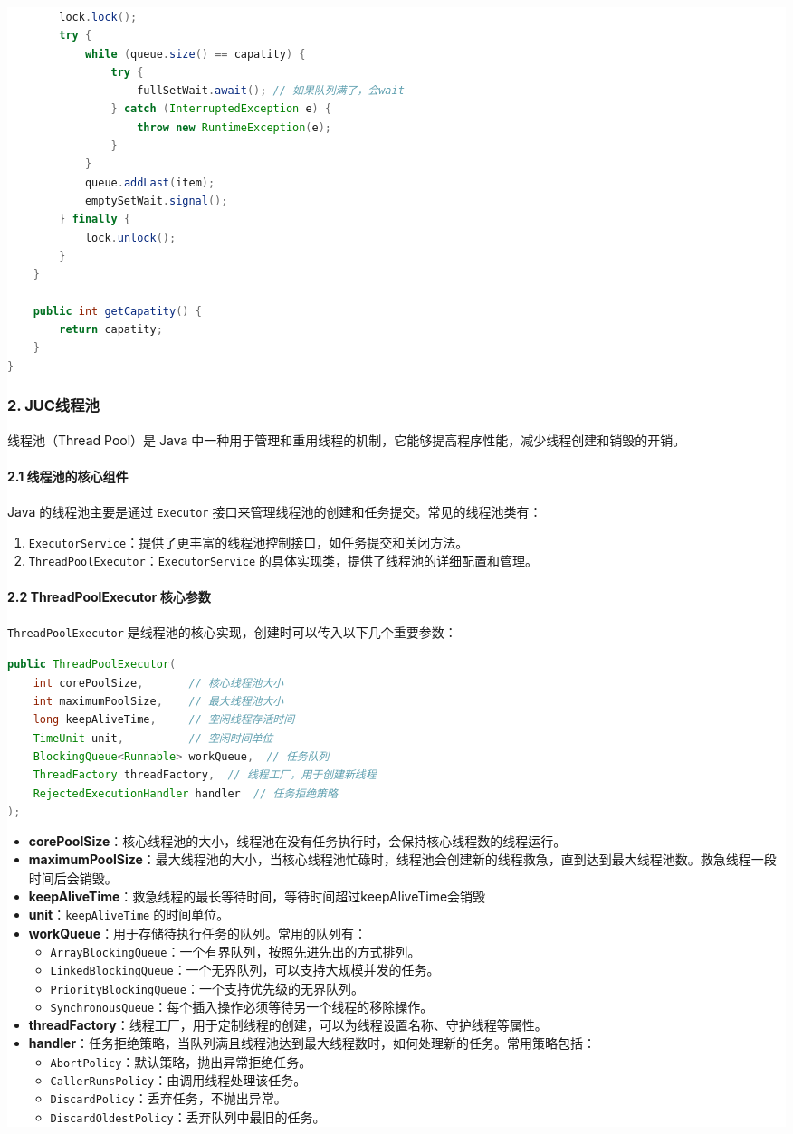 ```java
        lock.lock();
        try {
            while (queue.size() == capatity) {
                try {
                    fullSetWait.await(); // 如果队列满了，会wait
                } catch (InterruptedException e) {
                    throw new RuntimeException(e);
                }
            }
            queue.addLast(item);
            emptySetWait.signal();
        } finally {
            lock.unlock();
        }
    }

    public int getCapatity() {
        return capatity;
    }
}
```

### 2. JUC线程池

线程池（Thread Pool）是 Java 中一种用于管理和重用线程的机制，它能够提高程序性能，减少线程创建和销毁的开销。

#### 2.1 线程池的核心组件

Java 的线程池主要是通过 `Executor` 接口来管理线程池的创建和任务提交。常见的线程池类有：
1. `ExecutorService`：提供了更丰富的线程池控制接口，如任务提交和关闭方法。 
2. `ThreadPoolExecutor`：`ExecutorService` 的具体实现类，提供了线程池的详细配置和管理。

#### 2.2 ThreadPoolExecutor 核心参数

`ThreadPoolExecutor` 是线程池的核心实现，创建时可以传入以下几个重要参数：

```java
public ThreadPoolExecutor(
    int corePoolSize,       // 核心线程池大小
    int maximumPoolSize,    // 最大线程池大小
    long keepAliveTime,     // 空闲线程存活时间
    TimeUnit unit,          // 空闲时间单位
    BlockingQueue<Runnable> workQueue,  // 任务队列
    ThreadFactory threadFactory,  // 线程工厂，用于创建新线程
    RejectedExecutionHandler handler  // 任务拒绝策略
);
```

- **corePoolSize**：核心线程池的大小，线程池在没有任务执行时，会保持核心线程数的线程运行。
- **maximumPoolSize**：最大线程池的大小，当核心线程池忙碌时，线程池会创建新的线程救急，直到达到最大线程池数。救急线程一段时间后会销毁。
- **keepAliveTime**：救急线程的最长等待时间，等待时间超过keepAliveTime会销毁
- **unit**：`keepAliveTime` 的时间单位。
- **workQueue**：用于存储待执行任务的队列。常用的队列有：
  - `ArrayBlockingQueue`：一个有界队列，按照先进先出的方式排列。
  - `LinkedBlockingQueue`：一个无界队列，可以支持大规模并发的任务。
  - `PriorityBlockingQueue`：一个支持优先级的无界队列。
  - `SynchronousQueue`：每个插入操作必须等待另一个线程的移除操作。
- **threadFactory**：线程工厂，用于定制线程的创建，可以为线程设置名称、守护线程等属性。
- **handler**：任务拒绝策略，当队列满且线程池达到最大线程数时，如何处理新的任务。常用策略包括：
  - `AbortPolicy`：默认策略，抛出异常拒绝任务。
  - `CallerRunsPolicy`：由调用线程处理该任务。
  - `DiscardPolicy`：丢弃任务，不抛出异常。
  - `DiscardOldestPolicy`：丢弃队列中最旧的任务。
